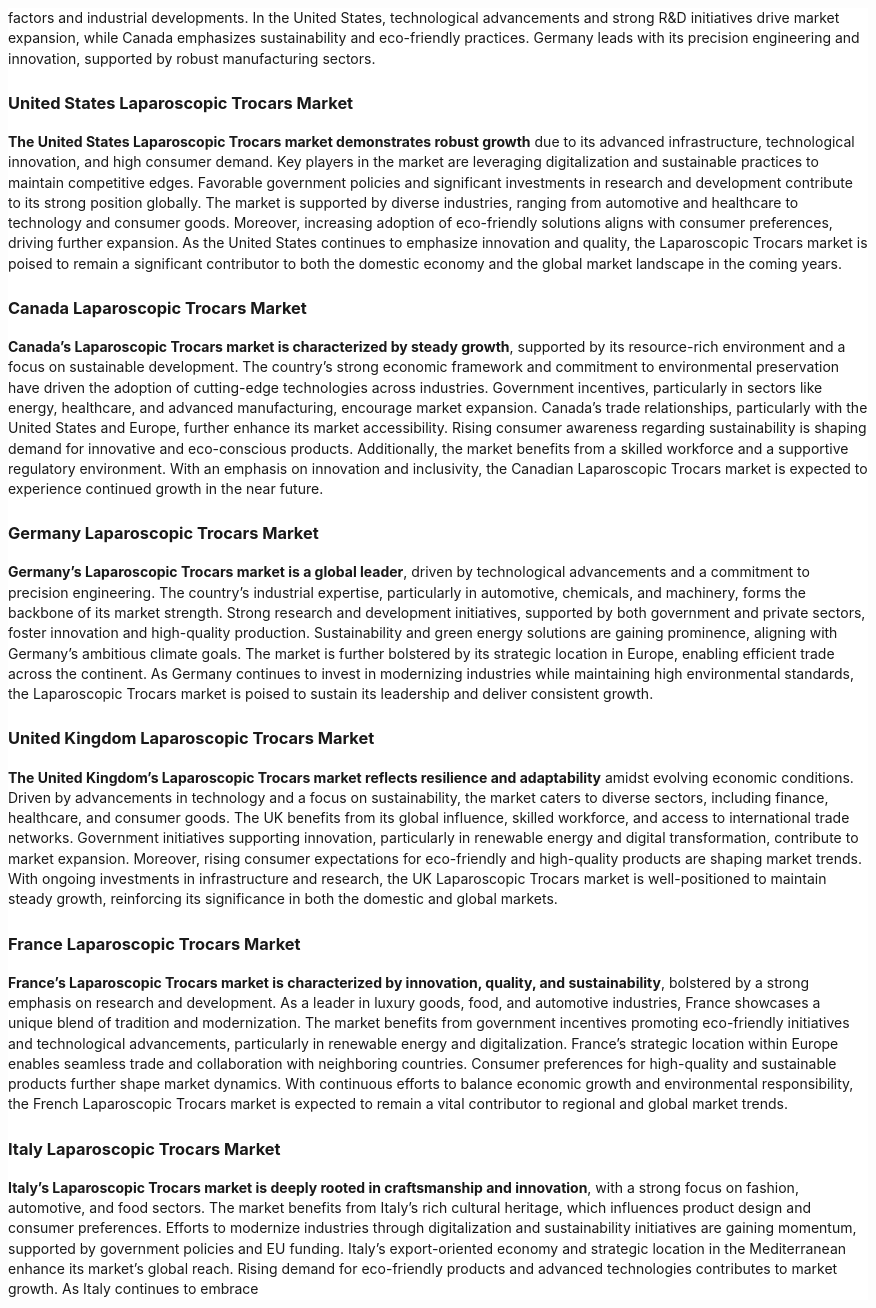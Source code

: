 factors and industrial developments. In the United States, technological advancements and strong R&amp;D initiatives drive market expansion, while Canada emphasizes sustainability and eco-friendly practices. Germany leads with its precision engineering and innovation, supported by robust manufacturing sectors.</span></em></p></blockquote><h3><strong>United States Laparoscopic Trocars Market</strong></h3><p><strong>The United States Laparoscopic Trocars market demonstrates robust growth</strong> due to its advanced infrastructure, technological innovation, and high consumer demand. Key players in the market are leveraging digitalization and sustainable practices to maintain competitive edges. Favorable government policies and significant investments in research and development contribute to its strong position globally. The market is supported by diverse industries, ranging from automotive and healthcare to technology and consumer goods. Moreover, increasing adoption of eco-friendly solutions aligns with consumer preferences, driving further expansion. As the United States continues to emphasize innovation and quality, the Laparoscopic Trocars market is poised to remain a significant contributor to both the domestic economy and the global market landscape in the coming years.</p><h3><strong>Canada Laparoscopic Trocars Market</strong></h3><p><strong>Canada&rsquo;s Laparoscopic Trocars market is characterized by steady growth</strong>, supported by its resource-rich environment and a focus on sustainable development. The country&rsquo;s strong economic framework and commitment to environmental preservation have driven the adoption of cutting-edge technologies across industries. Government incentives, particularly in sectors like energy, healthcare, and advanced manufacturing, encourage market expansion. Canada&rsquo;s trade relationships, particularly with the United States and Europe, further enhance its market accessibility. Rising consumer awareness regarding sustainability is shaping demand for innovative and eco-conscious products. Additionally, the market benefits from a skilled workforce and a supportive regulatory environment. With an emphasis on innovation and inclusivity, the Canadian Laparoscopic Trocars market is expected to experience continued growth in the near future.</p><h3><strong>Germany Laparoscopic Trocars Market</strong></h3><p><strong>Germany&rsquo;s Laparoscopic Trocars market is a global leader</strong>, driven by technological advancements and a commitment to precision engineering. The country&rsquo;s industrial expertise, particularly in automotive, chemicals, and machinery, forms the backbone of its market strength. Strong research and development initiatives, supported by both government and private sectors, foster innovation and high-quality production. Sustainability and green energy solutions are gaining prominence, aligning with Germany&rsquo;s ambitious climate goals. The market is further bolstered by its strategic location in Europe, enabling efficient trade across the continent. As Germany continues to invest in modernizing industries while maintaining high environmental standards, the Laparoscopic Trocars market is poised to sustain its leadership and deliver consistent growth.</p><h3><strong>United Kingdom Laparoscopic Trocars Market</strong></h3><p><strong>The United Kingdom&rsquo;s Laparoscopic Trocars market reflects resilience and adaptability</strong> amidst evolving economic conditions. Driven by advancements in technology and a focus on sustainability, the market caters to diverse sectors, including finance, healthcare, and consumer goods. The UK benefits from its global influence, skilled workforce, and access to international trade networks. Government initiatives supporting innovation, particularly in renewable energy and digital transformation, contribute to market expansion. Moreover, rising consumer expectations for eco-friendly and high-quality products are shaping market trends. With ongoing investments in infrastructure and research, the UK Laparoscopic Trocars market is well-positioned to maintain steady growth, reinforcing its significance in both the domestic and global markets.</p><h3><strong>France Laparoscopic Trocars Market</strong></h3><p><strong>France&rsquo;s Laparoscopic Trocars market is characterized by innovation, quality, and sustainability</strong>, bolstered by a strong emphasis on research and development. As a leader in luxury goods, food, and automotive industries, France showcases a unique blend of tradition and modernization. The market benefits from government incentives promoting eco-friendly initiatives and technological advancements, particularly in renewable energy and digitalization. France&rsquo;s strategic location within Europe enables seamless trade and collaboration with neighboring countries. Consumer preferences for high-quality and sustainable products further shape market dynamics. With continuous efforts to balance economic growth and environmental responsibility, the French Laparoscopic Trocars market is expected to remain a vital contributor to regional and global market trends.</p><h3><strong>Italy Laparoscopic Trocars Market</strong></h3><p><strong>Italy&rsquo;s Laparoscopic Trocars market is deeply rooted in craftsmanship and innovation</strong>, with a strong focus on fashion, automotive, and food sectors. The market benefits from Italy&rsquo;s rich cultural heritage, which influences product design and consumer preferences. Efforts to modernize industries through digitalization and sustainability initiatives are gaining momentum, supported by government policies and EU funding. Italy&rsquo;s export-oriented economy and strategic location in the Mediterranean enhance its market&rsquo;s global reach. Rising demand for eco-friendly products and advanced technologies contributes to market growth. As Italy continues to embrace